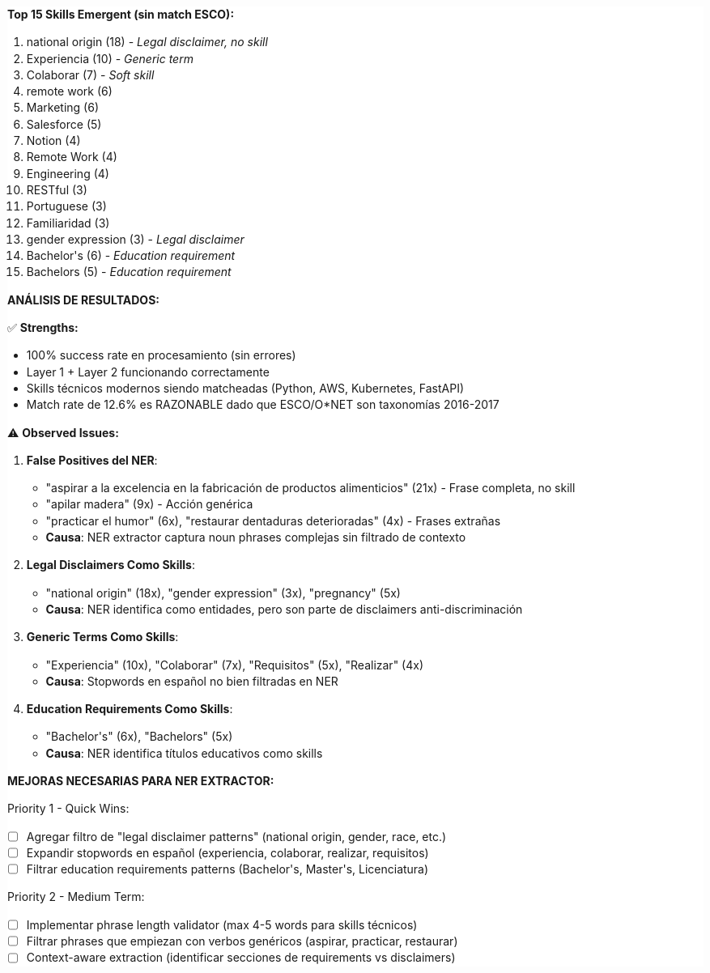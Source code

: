 **Top 15 Skills Emergent (sin match ESCO):**
1. national origin (18) - *Legal disclaimer, no skill*
2. Experiencia (10) - *Generic term*
3. Colaborar (7) - *Soft skill*
4. remote work (6)
5. Marketing (6)
6. Salesforce (5)
7. Notion (4)
8. Remote Work (4)
9. Engineering (4)
10. RESTful (3)
11. Portuguese (3)
12. Familiaridad (3)
13. gender expression (3) - *Legal disclaimer*
14. Bachelor's (6) - *Education requirement*
15. Bachelors (5) - *Education requirement*

**ANÁLISIS DE RESULTADOS:**

✅ **Strengths:**
- 100% success rate en procesamiento (sin errores)
- Layer 1 + Layer 2 funcionando correctamente
- Skills técnicos modernos siendo matcheadas (Python, AWS, Kubernetes, FastAPI)
- Match rate de 12.6% es RAZONABLE dado que ESCO/O*NET son taxonomías 2016-2017

⚠️ **Observed Issues:**
1. **False Positives del NER**:
   - "aspirar a la excelencia en la fabricación de productos alimenticios" (21x) - Frase completa, no skill
   - "apilar madera" (9x) - Acción genérica
   - "practicar el humor" (6x), "restaurar dentaduras deterioradas" (4x) - Frases extrañas
   - **Causa**: NER extractor captura noun phrases complejas sin filtrado de contexto

2. **Legal Disclaimers Como Skills**:
   - "national origin" (18x), "gender expression" (3x), "pregnancy" (5x)
   - **Causa**: NER identifica como entidades, pero son parte de disclaimers anti-discriminación

3. **Generic Terms Como Skills**:
   - "Experiencia" (10x), "Colaborar" (7x), "Requisitos" (5x), "Realizar" (4x)
   - **Causa**: Stopwords en español no bien filtradas en NER

4. **Education Requirements Como Skills**:
   - "Bachelor's" (6x), "Bachelors" (5x)
   - **Causa**: NER identifica títulos educativos como skills

**MEJORAS NECESARIAS PARA NER EXTRACTOR:**

Priority 1 - Quick Wins:
- [ ] Agregar filtro de "legal disclaimer patterns" (national origin, gender, race, etc.)
- [ ] Expandir stopwords en español (experiencia, colaborar, realizar, requisitos)
- [ ] Filtrar education requirements patterns (Bachelor's, Master's, Licenciatura)

Priority 2 - Medium Term:
- [ ] Implementar phrase length validator (max 4-5 words para skills técnicos)
- [ ] Filtrar phrases que empiezan con verbos genéricos (aspirar, practicar, restaurar)
- [ ] Context-aware extraction (identificar secciones de requirements vs disclaimers)
